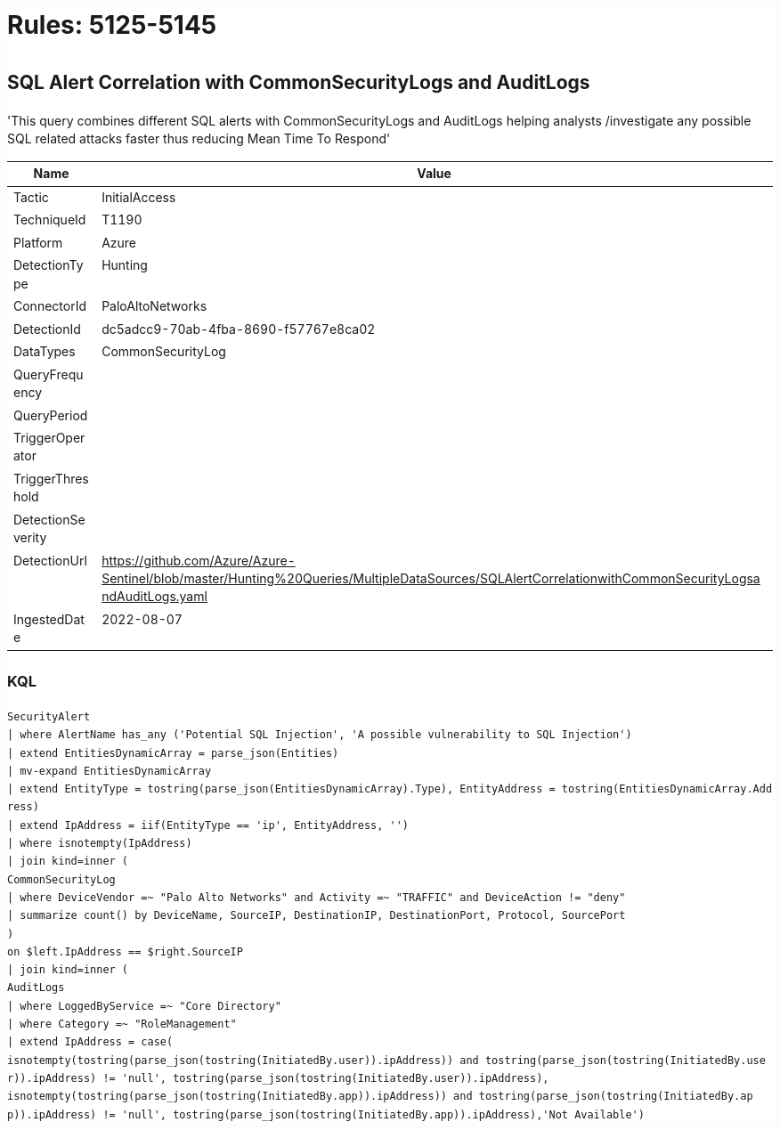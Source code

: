 ﻿# Rules: 5125-5145

## SQL Alert Correlation with CommonSecurityLogs and AuditLogs

'This query combines different SQL alerts with CommonSecurityLogs and AuditLogs helping analysts /investigate any possible SQL related attacks faster
 thus reducing Mean Time To Respond'

|Name | Value |
| --- | --- |
|Tactic | InitialAccess|
|TechniqueId | T1190|
|Platform | Azure|
|DetectionType | Hunting |
|ConnectorId | PaloAltoNetworks |
|DetectionId | dc5adcc9-70ab-4fba-8690-f57767e8ca02 |
|DataTypes | CommonSecurityLog |
|QueryFrequency |  |
|QueryPeriod |  |
|TriggerOperator |  |
|TriggerThreshold |  |
|DetectionSeverity |  |
|DetectionUrl | https://github.com/Azure/Azure-Sentinel/blob/master/Hunting%20Queries/MultipleDataSources/SQLAlertCorrelationwithCommonSecurityLogsandAuditLogs.yaml |
|IngestedDate | 2022-08-07 |

### KQL
```kql
SecurityAlert
| where AlertName has_any ('Potential SQL Injection', 'A possible vulnerability to SQL Injection')
| extend EntitiesDynamicArray = parse_json(Entities)
| mv-expand EntitiesDynamicArray
| extend EntityType = tostring(parse_json(EntitiesDynamicArray).Type), EntityAddress = tostring(EntitiesDynamicArray.Address)
| extend IpAddress = iif(EntityType == 'ip', EntityAddress, '')
| where isnotempty(IpAddress) 
| join kind=inner (
CommonSecurityLog 
| where DeviceVendor =~ "Palo Alto Networks" and Activity =~ "TRAFFIC" and DeviceAction != "deny"
| summarize count() by DeviceName, SourceIP, DestinationIP, DestinationPort, Protocol, SourcePort
)
on $left.IpAddress == $right.SourceIP
| join kind=inner (
AuditLogs
| where LoggedByService =~ "Core Directory"
| where Category =~ "RoleManagement"
| extend IpAddress = case(
isnotempty(tostring(parse_json(tostring(InitiatedBy.user)).ipAddress)) and tostring(parse_json(tostring(InitiatedBy.user)).ipAddress) != 'null', tostring(parse_json(tostring(InitiatedBy.user)).ipAddress), 
isnotempty(tostring(parse_json(tostring(InitiatedBy.app)).ipAddress)) and tostring(parse_json(tostring(InitiatedBy.app)).ipAddress) != 'null', tostring(parse_json(tostring(InitiatedBy.app)).ipAddress),'Not Available')
```